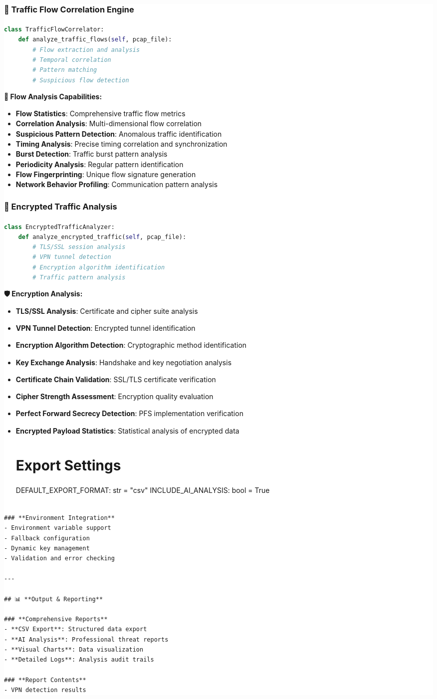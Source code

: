 ### **🔗 Traffic Flow Correlation Engine**
```python
class TrafficFlowCorrelator:
    def analyze_traffic_flows(self, pcap_file):
        # Flow extraction and analysis
        # Temporal correlation
        # Pattern matching
        # Suspicious flow detection
```

**🔄 Flow Analysis Capabilities:**
- **Flow Statistics**: Comprehensive traffic flow metrics
- **Correlation Analysis**: Multi-dimensional flow correlation
- **Suspicious Pattern Detection**: Anomalous traffic identification
- **Timing Analysis**: Precise timing correlation and synchronization
- **Burst Detection**: Traffic burst pattern analysis
- **Periodicity Analysis**: Regular pattern identification
- **Flow Fingerprinting**: Unique flow signature generation
- **Network Behavior Profiling**: Communication pattern analysis

### **🔐 Encrypted Traffic Analysis**
```python
class EncryptedTrafficAnalyzer:
    def analyze_encrypted_traffic(self, pcap_file):
        # TLS/SSL session analysis
        # VPN tunnel detection
        # Encryption algorithm identification
        # Traffic pattern analysis
```

**🛡️ Encryption Analysis:**
- **TLS/SSL Analysis**: Certificate and cipher suite analysis
- **VPN Tunnel Detection**: Encrypted tunnel identification
- **Encryption Algorithm Detection**: Cryptographic method identification
- **Key Exchange Analysis**: Handshake and key negotiation analysis
- **Certificate Chain Validation**: SSL/TLS certificate verification
- **Cipher Strength Assessment**: Encryption quality evaluation
- **Perfect Forward Secrecy Detection**: PFS implementation verification
- **Encrypted Payload Statistics**: Statistical analysis of encrypted data
    
    # Export Settings
    DEFAULT_EXPORT_FORMAT: str = "csv"
    INCLUDE_AI_ANALYSIS: bool = True
```

### **Environment Integration**
- Environment variable support
- Fallback configuration
- Dynamic key management
- Validation and error checking

---

## 📊 **Output & Reporting**

### **Comprehensive Reports**
- **CSV Export**: Structured data export
- **AI Analysis**: Professional threat reports
- **Visual Charts**: Data visualization
- **Detailed Logs**: Analysis audit trails

### **Report Contents**
- VPN detection results
```